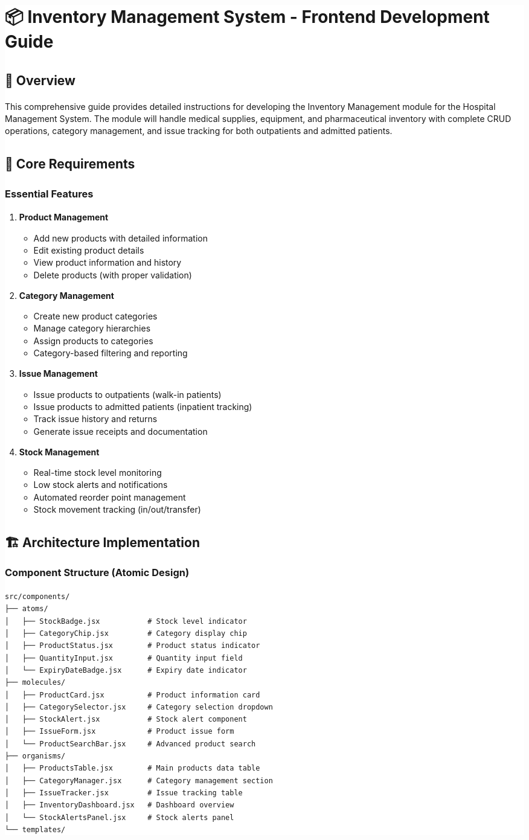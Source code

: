 # 📦 Inventory Management System - Frontend Development Guide

## 🏥 Overview

This comprehensive guide provides detailed instructions for developing the Inventory Management module for the Hospital Management System. The module will handle medical supplies, equipment, and pharmaceutical inventory with complete CRUD operations, category management, and issue tracking for both outpatients and admitted patients.

## 🎯 Core Requirements

### Essential Features
1. **Product Management**
   - Add new products with detailed information
   - Edit existing product details
   - View product information and history
   - Delete products (with proper validation)

2. **Category Management**
   - Create new product categories
   - Manage category hierarchies
   - Assign products to categories
   - Category-based filtering and reporting

3. **Issue Management**
   - Issue products to outpatients (walk-in patients)
   - Issue products to admitted patients (inpatient tracking)
   - Track issue history and returns
   - Generate issue receipts and documentation

4. **Stock Management**
   - Real-time stock level monitoring
   - Low stock alerts and notifications
   - Automated reorder point management
   - Stock movement tracking (in/out/transfer)

## 🏗️ Architecture Implementation

### Component Structure (Atomic Design)

```
src/components/
├── atoms/
│   ├── StockBadge.jsx           # Stock level indicator
│   ├── CategoryChip.jsx         # Category display chip
│   ├── ProductStatus.jsx        # Product status indicator
│   ├── QuantityInput.jsx        # Quantity input field
│   └── ExpiryDateBadge.jsx      # Expiry date indicator
├── molecules/
│   ├── ProductCard.jsx          # Product information card
│   ├── CategorySelector.jsx     # Category selection dropdown
│   ├── StockAlert.jsx           # Stock alert component
│   ├── IssueForm.jsx            # Product issue form
│   └── ProductSearchBar.jsx     # Advanced product search
├── organisms/
│   ├── ProductsTable.jsx        # Main products data table
│   ├── CategoryManager.jsx      # Category management section
│   ├── IssueTracker.jsx         # Issue tracking table
│   ├── InventoryDashboard.jsx   # Dashboard overview
│   └── StockAlertsPanel.jsx     # Stock alerts panel
└── templates/
```